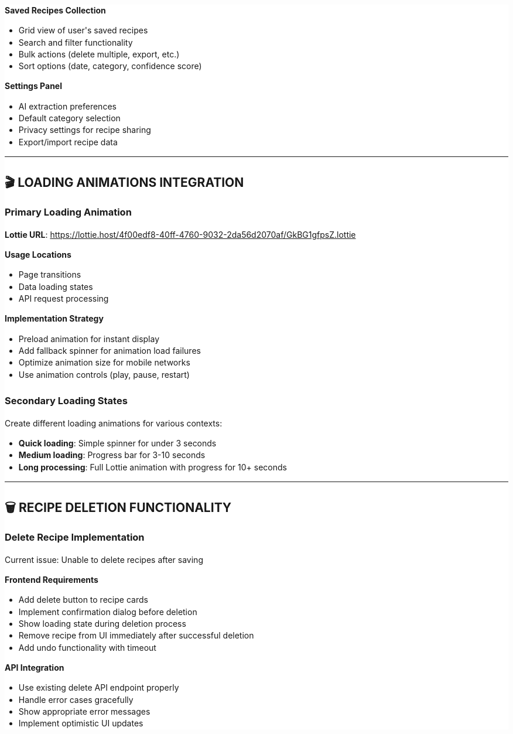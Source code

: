 **Saved Recipes Collection**
- Grid view of user's saved recipes
- Search and filter functionality
- Bulk actions (delete multiple, export, etc.)
- Sort options (date, category, confidence score)

**Settings Panel**
- AI extraction preferences
- Default category selection
- Privacy settings for recipe sharing
- Export/import recipe data

---

## 🎬 **LOADING ANIMATIONS INTEGRATION**

### **Primary Loading Animation**
**Lottie URL**: https://lottie.host/4f00edf8-40ff-4760-9032-2da56d2070af/GkBG1gfpsZ.lottie

**Usage Locations**
- Page transitions
- Data loading states
- API request processing

**Implementation Strategy**
- Preload animation for instant display
- Add fallback spinner for animation load failures
- Optimize animation size for mobile networks
- Use animation controls (play, pause, restart)

### **Secondary Loading States**
Create different loading animations for various contexts:
- **Quick loading**: Simple spinner for under 3 seconds
- **Medium loading**: Progress bar for 3-10 seconds  
- **Long processing**: Full Lottie animation with progress for 10+ seconds

---

## 🗑️ **RECIPE DELETION FUNCTIONALITY**

### **Delete Recipe Implementation**
Current issue: Unable to delete recipes after saving

**Frontend Requirements**
- Add delete button to recipe cards
- Implement confirmation dialog before deletion
- Show loading state during deletion process
- Remove recipe from UI immediately after successful deletion
- Add undo functionality with timeout

**API Integration**
- Use existing delete API endpoint properly
- Handle error cases gracefully
- Show appropriate error messages
- Implement optimistic UI updates
